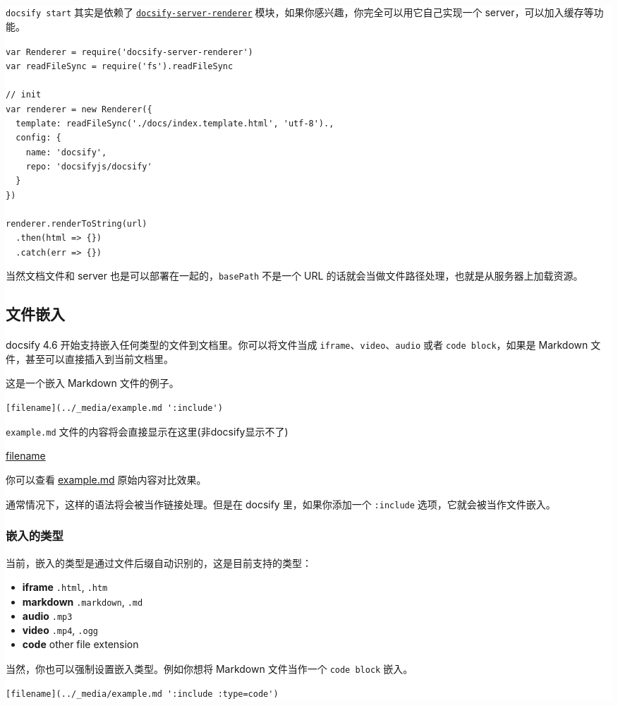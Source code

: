 `docsify start` 其实是依赖了 [`docsify-server-renderer`](https://npmarket.surge.sh/?name=docsify-server-renderer) 模块，如果你感兴趣，你完全可以用它自己实现一个 server，可以加入缓存等功能。

```
var Renderer = require('docsify-server-renderer')
var readFileSync = require('fs').readFileSync

// init
var renderer = new Renderer({
  template: readFileSync('./docs/index.template.html', 'utf-8').,
  config: {
    name: 'docsify',
    repo: 'docsifyjs/docsify'
  }
})

renderer.renderToString(url)
  .then(html => {})
  .catch(err => {})
```

当然文档文件和 server 也是可以部署在一起的，`basePath` 不是一个 URL 的话就会当做文件路径处理，也就是从服务器上加载资源。



## 文件嵌入

docsify 4.6 开始支持嵌入任何类型的文件到文档里。你可以将文件当成 `iframe`、`video`、`audio` 或者 `code block`，如果是 Markdown 文件，甚至可以直接插入到当前文档里。

这是一个嵌入 Markdown 文件的例子。

```
[filename](../_media/example.md ':include')
```

`example.md` 文件的内容将会直接显示在这里(非docsify显示不了)

[filename](../_media/example.md  ':include')

你可以查看 [example.md](../_media/example.md) 原始内容对比效果。

通常情况下，这样的语法将会被当作链接处理。但是在 docsify 里，如果你添加一个 `:include` 选项，它就会被当作文件嵌入。

### 嵌入的类型

当前，嵌入的类型是通过文件后缀自动识别的，这是目前支持的类型：

- **iframe** `.html`, `.htm`
- **markdown** `.markdown`, `.md`
- **audio** `.mp3`
- **video** `.mp4`, `.ogg`
- **code** other file extension

当然，你也可以强制设置嵌入类型。例如你想将 Markdown 文件当作一个 `code block` 嵌入。

```
[filename](../_media/example.md ':include :type=code')
```

